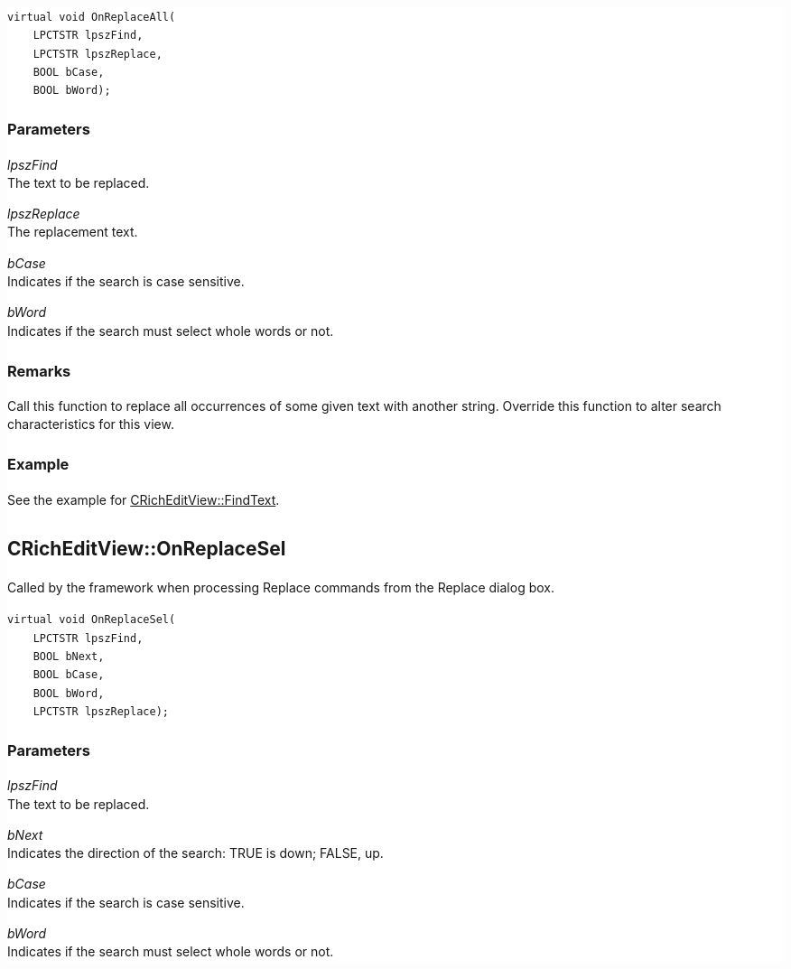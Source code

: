 ```
virtual void OnReplaceAll(
    LPCTSTR lpszFind,
    LPCTSTR lpszReplace,
    BOOL bCase,
    BOOL bWord);
```

### Parameters

*lpszFind*<br/>
The text to be replaced.

*lpszReplace*<br/>
The replacement text.

*bCase*<br/>
Indicates if the search is case sensitive.

*bWord*<br/>
Indicates if the search must select whole words or not.

### Remarks

Call this function to replace all occurrences of some given text with another string. Override this function to alter search characteristics for this view.

### Example

  See the example for [CRichEditView::FindText](#findtext).

## <a name="onreplacesel"></a>  CRichEditView::OnReplaceSel

Called by the framework when processing Replace commands from the Replace dialog box.

```
virtual void OnReplaceSel(
    LPCTSTR lpszFind,
    BOOL bNext,
    BOOL bCase,
    BOOL bWord,
    LPCTSTR lpszReplace);
```

### Parameters

*lpszFind*<br/>
The text to be replaced.

*bNext*<br/>
Indicates the direction of the search: TRUE is down; FALSE, up.

*bCase*<br/>
Indicates if the search is case sensitive.

*bWord*<br/>
Indicates if the search must select whole words or not.
